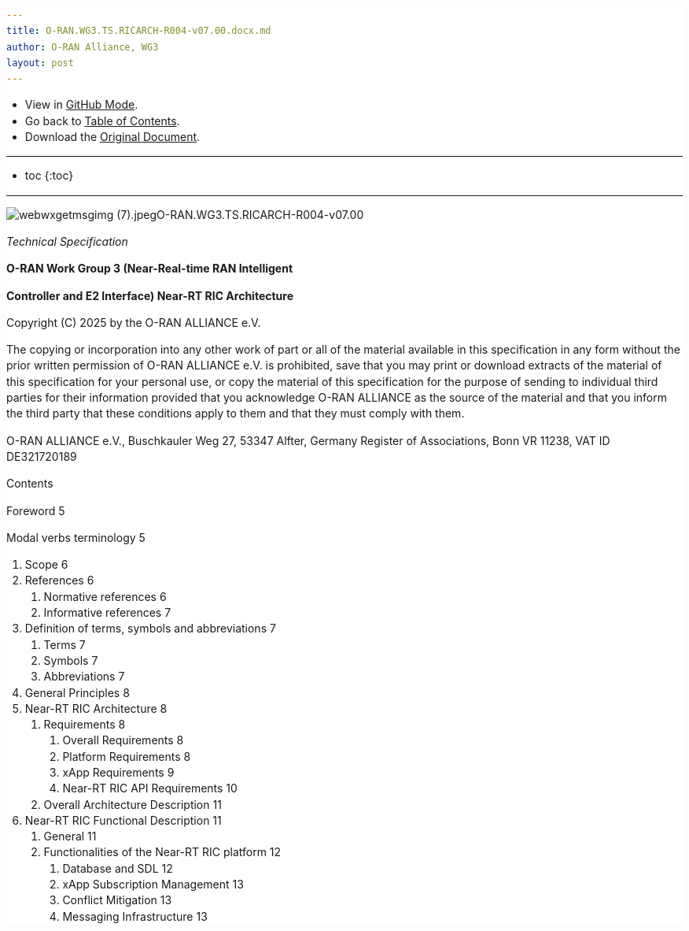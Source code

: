 ```yaml
---
title: O-RAN.WG3.TS.RICARCH-R004-v07.00.docx.md
author: O-RAN Alliance, WG3
layout: post
---
```


- View in [GitHub Mode]({{site.github_page_url}}/O-RAN.WG3.TS.RICARCH-R004-v07.00.docx.md).
- Go back to [Table of Contents]({{site.baseurl}}/).
- Download the [Original Document]({{site.download_url}}/O-RAN.WG3.TS.RICARCH-R004-v07.00.docx).

---

* toc
{:toc}

---

![webwxgetmsgimg (7).jpeg]({{site.baseurl}}/assets/images/9c69df009b87.jpg)O-RAN.WG3.TS.RICARCH-R004-v07.00

*Technical Specification*

**O-RAN Work Group 3 (Near-Real-time RAN Intelligent**

**Controller and E2 Interface) Near-RT RIC Architecture**

Copyright (C) 2025 by the O-RAN ALLIANCE e.V.

The copying or incorporation into any other work of part or all of the material available in this specification in any form without the prior written permission of O-RAN ALLIANCE e.V. is prohibited, save that you may print or download extracts of the material of this specification for your personal use, or copy the material of this specification for the purpose of sending to individual third parties for their information provided that you acknowledge O-RAN ALLIANCE as the source of the material and that you inform the third party that these conditions apply to them and that they must comply with them.

O-RAN ALLIANCE e.V., Buschkauler Weg 27, 53347 Alfter, Germany Register of Associations, Bonn VR 11238, VAT ID DE321720189

Contents

Foreword 5

Modal verbs terminology 5

1. Scope 6
2. References 6
   1. Normative references 6
   2. Informative references 7
3. Definition of terms, symbols and abbreviations 7
   1. Terms 7
   2. Symbols 7
   3. Abbreviations 7
4. General Principles 8
5. Near-RT RIC Architecture 8
   1. Requirements 8
      1. Overall Requirements 8
      2. Platform Requirements 8
      3. xApp Requirements 9
      4. Near-RT RIC API Requirements 10
   2. Overall Architecture Description 11
6. Near-RT RIC Functional Description 11
   1. General 11
   2. Functionalities of the Near-RT RIC platform 12
      1. Database and SDL 12
      2. xApp Subscription Management 13
      3. Conflict Mitigation 13
      4. Messaging Infrastructure 13